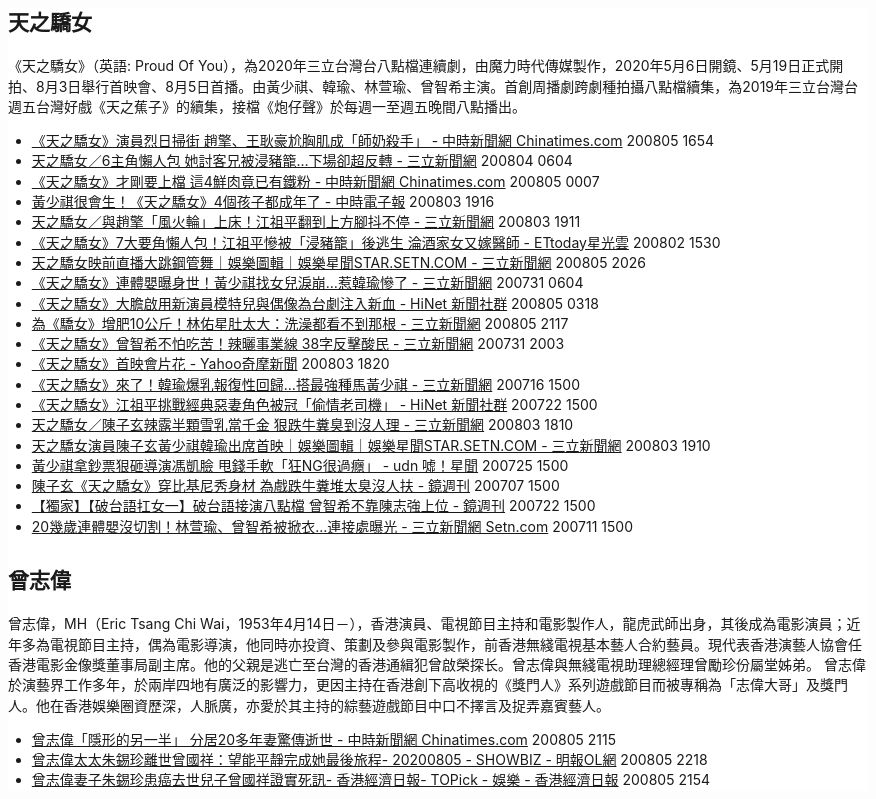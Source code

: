 ## 天之驕女

《天之驕女》（英語: Proud Of You），為2020年三立台灣台八點檔連續劇，由魔力時代傳媒製作，2020年5月6日開鏡、5月19日正式開拍、8月3日舉行首映會、8月5日首播。由黃少祺、韓瑜、林萱瑜、曾智希主演。首創周播劇跨劇種拍攝八點檔續集，為2019年三立台灣台週五台灣好戲《天之蕉子》的續集，接檔《炮仔聲》於每週一至週五晚間八點播出。
- [《天之驕女》演員烈日掃街 趙擎、王耿豪尬胸肌成「師奶殺手」 - 中時新聞網 Chinatimes.com](https://www.chinatimes.com/realtimenews/20200805004189-260404 "《天之驕女》演員烈日掃街 趙擎、王耿豪尬胸肌成「師奶殺手」 - 中時新聞網 Chinatimes.com") 200805 1654
- [天之驕女／6主角懶人包 她討客兄被浸豬籠…下場卻超反轉 - 三立新聞網](https://star.setn.com/news/790979 "天之驕女／6主角懶人包 她討客兄被浸豬籠…下場卻超反轉 - 三立新聞網") 200804 0604
- [《天之驕女》才剛要上檔 這4鮮肉竟已有鐵粉 - 中時新聞網 Chinatimes.com](https://www.chinatimes.com/realtimenews/20200805000041-260404 "《天之驕女》才剛要上檔 這4鮮肉竟已有鐵粉 - 中時新聞網 Chinatimes.com") 200805 0007
- [黃少祺很會生！《天之驕女》4個孩子都成年了 - 中時電子報](https://www.chinatimes.com/realtimenews/20200803004712-260404 "黃少祺很會生！《天之驕女》4個孩子都成年了 - 中時電子報") 200803 1916
- [天之驕女／與趙擎「風火輪」上床！江祖平翻到上方腳抖不停 - 三立新聞網](https://star.setn.com/news/790891 "天之驕女／與趙擎「風火輪」上床！江祖平翻到上方腳抖不停 - 三立新聞網") 200803 1911
- [《天之驕女》7大要角懶人包！江祖平慘被「浸豬籠」後逃生 淪酒家女又嫁醫師 - ETtoday星光雲](https://star.ettoday.net/news/1775093 "《天之驕女》7大要角懶人包！江祖平慘被「浸豬籠」後逃生 淪酒家女又嫁醫師 - ETtoday星光雲") 200802 1530
- [天之驕女映前直播大跳鋼管舞｜娛樂圖輯｜娛樂星聞STAR.SETN.COM - 三立新聞網](https://star.setn.com/photo/7518 "天之驕女映前直播大跳鋼管舞｜娛樂圖輯｜娛樂星聞STAR.SETN.COM - 三立新聞網") 200805 2026
- [《天之驕女》連體嬰曝身世！黃少祺找女兒淚崩…惹韓瑜慘了 - 三立新聞網](https://star.setn.com/news/788896 "《天之驕女》連體嬰曝身世！黃少祺找女兒淚崩…惹韓瑜慘了 - 三立新聞網") 200731 0604
- [《天之驕女》大膽啟用新演員模特兒與偶像為台劇注入新血 - HiNet 新聞社群](https://times.hinet.net/news/23001125 "《天之驕女》大膽啟用新演員模特兒與偶像為台劇注入新血 - HiNet 新聞社群") 200805 0318
- [為《驕女》增肥10公斤！林佑星肚太大：洗澡都看不到那根 - 三立新聞網](https://www.setn.com/News.aspx?NewsID=792220 "為《驕女》增肥10公斤！林佑星肚太大：洗澡都看不到那根 - 三立新聞網") 200805 2117
- [《天之驕女》曾智希不怕吃苦！辣曬事業線 38字反擊酸民 - 三立新聞網](https://star.setn.com/news/789401 "《天之驕女》曾智希不怕吃苦！辣曬事業線 38字反擊酸民 - 三立新聞網") 200731 2003
- [《天之驕女》首映會片花 - Yahoo奇摩新聞](https://tw.tv.yahoo.com/%E5%A4%A9%E4%B9%8B%E9%A9%95%E5%A5%B3-%E9%A6%96%E6%98%A0%E6%9C%83%E7%89%87%E8%8A%B1-095229691.html "《天之驕女》首映會片花 - Yahoo奇摩新聞") 200803 1820
- [《天之驕女》來了！韓瑜爆乳報復性回歸…搭最強種馬黃少祺 - 三立新聞網](https://star.setn.com/news/780307 "《天之驕女》來了！韓瑜爆乳報復性回歸…搭最強種馬黃少祺 - 三立新聞網") 200716 1500
- [《天之驕女》江祖平挑戰經典惡妻角色被冠「偷情老司機」 - HiNet 新聞社群](https://times.hinet.net/news/22982318 "《天之驕女》江祖平挑戰經典惡妻角色被冠「偷情老司機」 - HiNet 新聞社群") 200722 1500
- [天之驕女／陳子玄辣露半顆雪乳當千金 狠跌牛糞臭到沒人理 - 三立新聞網](https://star.setn.com/news/790846 "天之驕女／陳子玄辣露半顆雪乳當千金 狠跌牛糞臭到沒人理 - 三立新聞網") 200803 1810
- [天之驕女演員陳子玄黃少祺韓瑜出席首映｜娛樂圖輯｜娛樂星聞STAR.SETN.COM - 三立新聞網](https://star.setn.com/photo/7503 "天之驕女演員陳子玄黃少祺韓瑜出席首映｜娛樂圖輯｜娛樂星聞STAR.SETN.COM - 三立新聞網") 200803 1910
- [黃少祺拿鈔票狠砸導演馮凱臉 甩錢手軟「狂NG很過癮」 - udn 噓！星聞](https://stars.udn.com/star/story/10091/4730820 "黃少祺拿鈔票狠砸導演馮凱臉 甩錢手軟「狂NG很過癮」 - udn 噓！星聞") 200725 1500
- [陳子玄《天之驕女》穿比基尼秀身材 為戲跌牛糞堆太臭沒人扶 - 鏡週刊](https://www.mirrormedia.mg/story/20200707ent033/ "陳子玄《天之驕女》穿比基尼秀身材 為戲跌牛糞堆太臭沒人扶 - 鏡週刊") 200707 1500
- [【獨家】【破台語扛女一】破台語接演八點檔 曾智希不靠陳志強上位 - 鏡週刊](https://www.mirrormedia.mg/story/20200720ent015/ "【獨家】【破台語扛女一】破台語接演八點檔 曾智希不靠陳志強上位 - 鏡週刊") 200722 1500
- [20幾歲連體嬰沒切割！林萱瑜、曾智希被掀衣…連接處曝光 - 三立新聞網 Setn.com](https://www.setn.com/News.aspx?NewsID=777767 "20幾歲連體嬰沒切割！林萱瑜、曾智希被掀衣…連接處曝光 - 三立新聞網 Setn.com") 200711 1500

## 曾志偉

曾志偉，MH（Eric Tsang Chi Wai，1953年4月14日－），香港演員、電視節目主持和電影製作人，龍虎武師出身，其後成為電影演員；近年多為電視節目主持，偶為電影導演，他同時亦投資、策劃及參與電影製作，前香港無綫電視基本藝人合約藝員。現代表香港演藝人協會任香港電影金像獎董事局副主席。他的父親是逃亡至台灣的香港通緝犯曾啟榮探长。曾志偉與無綫電視助理總經理曾勵珍份屬堂姊弟。
曾志偉於演藝界工作多年，於兩岸四地有廣泛的影響力，更因主持在香港創下高收視的《獎門人》系列遊戲節目而被專稱為「志偉大哥」及獎門人。他在香港娛樂圈資歷深，人脈廣，亦愛於其主持的綜藝遊戲節目中口不擇言及捉弄嘉賓藝人。
- [曾志偉「隱形的另一半」 分居20多年妻驚傳逝世 - 中時新聞網 Chinatimes.com](https://www.chinatimes.com/realtimenews/20200805005506-260404 "曾志偉「隱形的另一半」 分居20多年妻驚傳逝世 - 中時新聞網 Chinatimes.com") 200805 2115
- [曾志偉太太朱錫珍離世曾國祥：望能平靜完成她最後旅程- 20200805 - SHOWBIZ - 明報OL網](https://ol.mingpao.com/ldy/showbiz/latest/20200805/1596636203380/%E6%9B%BE%E5%BF%97%E5%81%89%E5%A4%AA%E5%A4%AA%E6%9C%B1%E9%8C%AB%E7%8F%8D%E9%9B%A2%E4%B8%96-%E6%9B%BE%E5%9C%8B%E7%A5%A5-%E6%9C%9B%E8%83%BD%E5%B9%B3%E9%9D%9C%E5%AE%8C%E6%88%90%E5%A5%B9%E6%9C%80%E5%BE%8C%E6%97%85%E7%A8%8B "曾志偉太太朱錫珍離世曾國祥：望能平靜完成她最後旅程- 20200805 - SHOWBIZ - 明報OL網") 200805 2218
- [曾志偉妻子朱錫珍患癌去世兒子曾國祥證實死訊- 香港經濟日報- TOPick - 娛樂 - 香港經濟日報](https://topick.hket.com/article/2716136/%E6%9B%BE%E5%BF%97%E5%81%89%E5%A6%BB%E5%AD%90%E6%9C%B1%E9%8C%AB%E7%8F%8D%E6%82%A3%E7%99%8C%E5%8E%BB%E4%B8%96%E3%80%80%E5%85%92%E5%AD%90%E6%9B%BE%E5%9C%8B%E7%A5%A5%E8%AD%89%E5%AF%A6%E6%AD%BB%E8%A8%8A "曾志偉妻子朱錫珍患癌去世兒子曾國祥證實死訊- 香港經濟日報- TOPick - 娛樂 - 香港經濟日報") 200805 2154